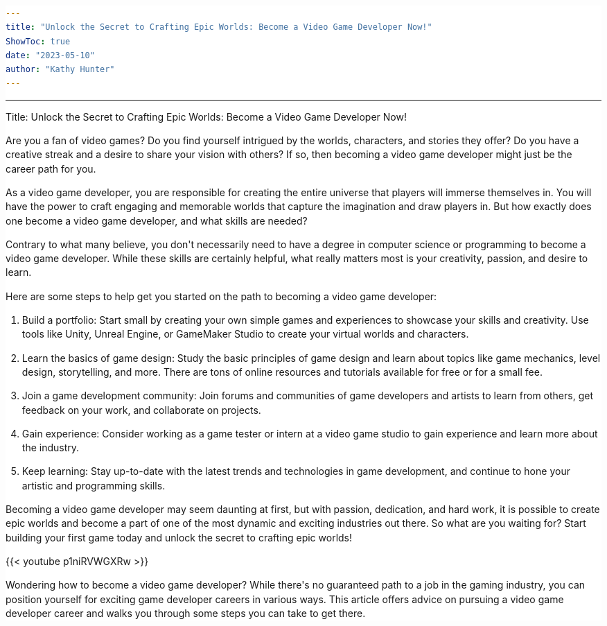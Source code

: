 ```yaml
---
title: "Unlock the Secret to Crafting Epic Worlds: Become a Video Game Developer Now!"
ShowToc: true 
date: "2023-05-10"
author: "Kathy Hunter"
---
```

*****
Title: Unlock the Secret to Crafting Epic Worlds: Become a Video Game Developer Now!

Are you a fan of video games? Do you find yourself intrigued by the worlds, characters, and stories they offer? Do you have a creative streak and a desire to share your vision with others? If so, then becoming a video game developer might just be the career path for you.

As a video game developer, you are responsible for creating the entire universe that players will immerse themselves in. You will have the power to craft engaging and memorable worlds that capture the imagination and draw players in. But how exactly does one become a video game developer, and what skills are needed?

Contrary to what many believe, you don't necessarily need to have a degree in computer science or programming to become a video game developer. While these skills are certainly helpful, what really matters most is your creativity, passion, and desire to learn.

Here are some steps to help get you started on the path to becoming a video game developer:

1. Build a portfolio: Start small by creating your own simple games and experiences to showcase your skills and creativity. Use tools like Unity, Unreal Engine, or GameMaker Studio to create your virtual worlds and characters.

2. Learn the basics of game design: Study the basic principles of game design and learn about topics like game mechanics, level design, storytelling, and more. There are tons of online resources and tutorials available for free or for a small fee.

3. Join a game development community: Join forums and communities of game developers and artists to learn from others, get feedback on your work, and collaborate on projects.

4. Gain experience: Consider working as a game tester or intern at a video game studio to gain experience and learn more about the industry.

5. Keep learning: Stay up-to-date with the latest trends and technologies in game development, and continue to hone your artistic and programming skills.

Becoming a video game developer may seem daunting at first, but with passion, dedication, and hard work, it is possible to create epic worlds and become a part of one of the most dynamic and exciting industries out there. So what are you waiting for? Start building your first game today and unlock the secret to crafting epic worlds!

{{< youtube p1niRVWGXRw >}} 



Wondering how to become a video game developer? While there's no guaranteed path to a job in the gaming industry, you can position yourself for exciting game developer careers in various ways. This article offers advice on pursuing a video game developer career and walks you through some steps you can take to get there.
